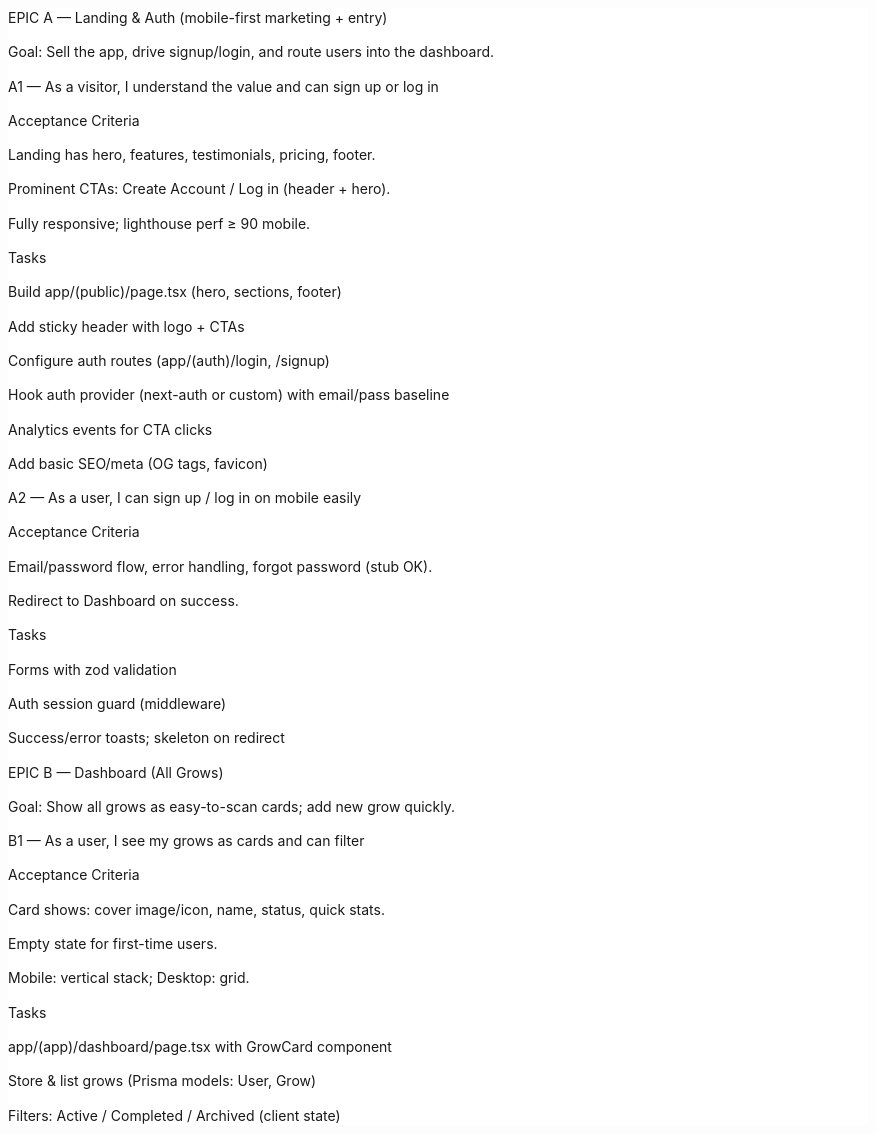 EPIC A — Landing & Auth (mobile-first marketing + entry)

Goal: Sell the app, drive signup/login, and route users into the dashboard.

A1 — As a visitor, I understand the value and can sign up or log in

Acceptance Criteria

Landing has hero, features, testimonials, pricing, footer.

Prominent CTAs: Create Account / Log in (header + hero).

Fully responsive; lighthouse perf ≥ 90 mobile.

Tasks

 Build app/(public)/page.tsx (hero, sections, footer)

 Add sticky header with logo + CTAs

 Configure auth routes (app/(auth)/login, /signup)

 Hook auth provider (next-auth or custom) with email/pass baseline

 Analytics events for CTA clicks

 Add basic SEO/meta (OG tags, favicon)

A2 — As a user, I can sign up / log in on mobile easily

Acceptance Criteria

Email/password flow, error handling, forgot password (stub OK).

Redirect to Dashboard on success.

Tasks

 Forms with zod validation

 Auth session guard (middleware)

 Success/error toasts; skeleton on redirect

EPIC B — Dashboard (All Grows)

Goal: Show all grows as easy-to-scan cards; add new grow quickly.

B1 — As a user, I see my grows as cards and can filter

Acceptance Criteria

Card shows: cover image/icon, name, status, quick stats.

Empty state for first-time users.

Mobile: vertical stack; Desktop: grid.

Tasks

 app/(app)/dashboard/page.tsx with GrowCard component

 Store & list grows (Prisma models: User, Grow)

 Filters: Active / Completed / Archived (client state)
